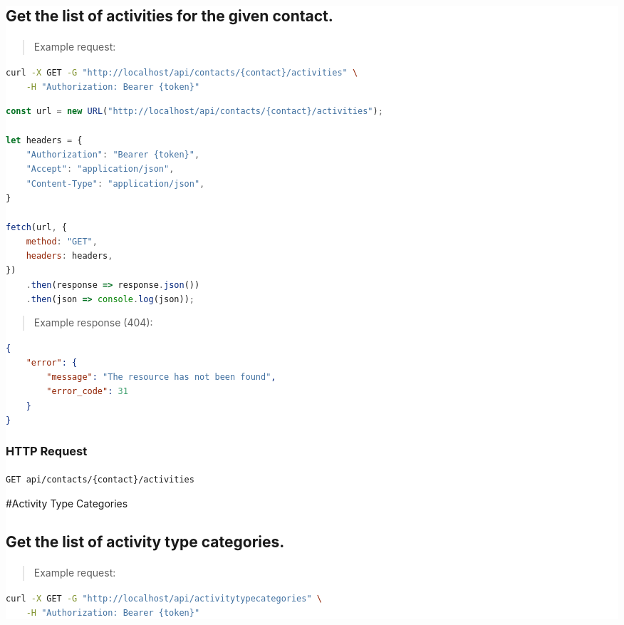



## Get the list of activities for the given contact.

> Example request:

```bash
curl -X GET -G "http://localhost/api/contacts/{contact}/activities" \
    -H "Authorization: Bearer {token}"
```

```javascript
const url = new URL("http://localhost/api/contacts/{contact}/activities");

let headers = {
    "Authorization": "Bearer {token}",
    "Accept": "application/json",
    "Content-Type": "application/json",
}

fetch(url, {
    method: "GET",
    headers: headers,
})
    .then(response => response.json())
    .then(json => console.log(json));
```

> Example response (404):

```json
{
    "error": {
        "message": "The resource has not been found",
        "error_code": 31
    }
}
```

### HTTP Request
`GET api/contacts/{contact}/activities`




#Activity Type Categories

## Get the list of activity type categories.

> Example request:

```bash
curl -X GET -G "http://localhost/api/activitytypecategories" \
    -H "Authorization: Bearer {token}"
```
